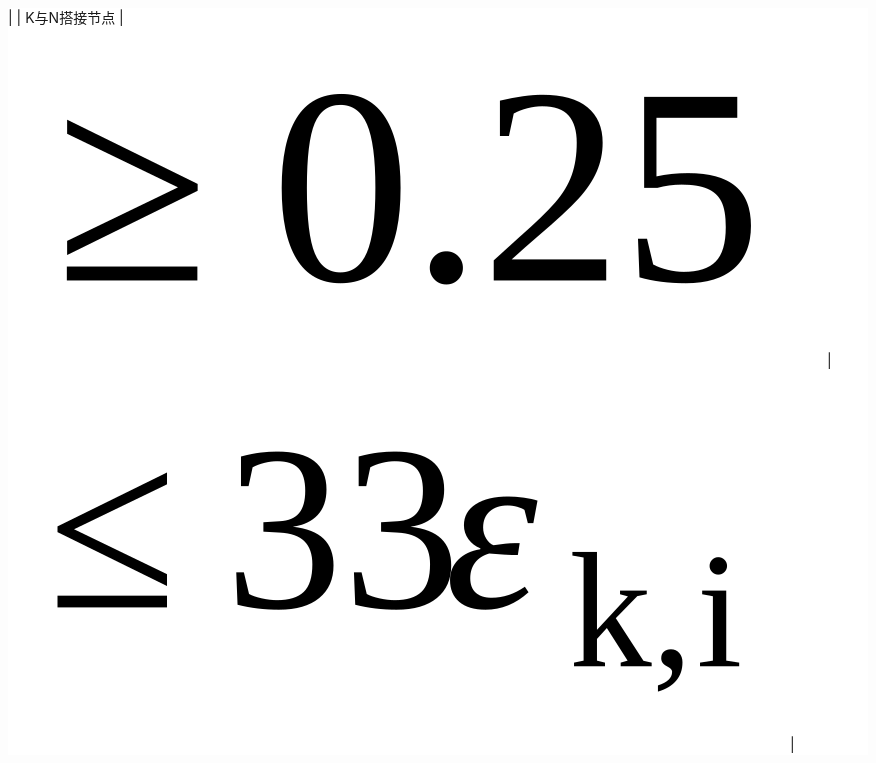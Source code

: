 |                | K与N搭接节点                                          | ![公式](media/image463.svg) | ![公式](media/image473.svg) |  